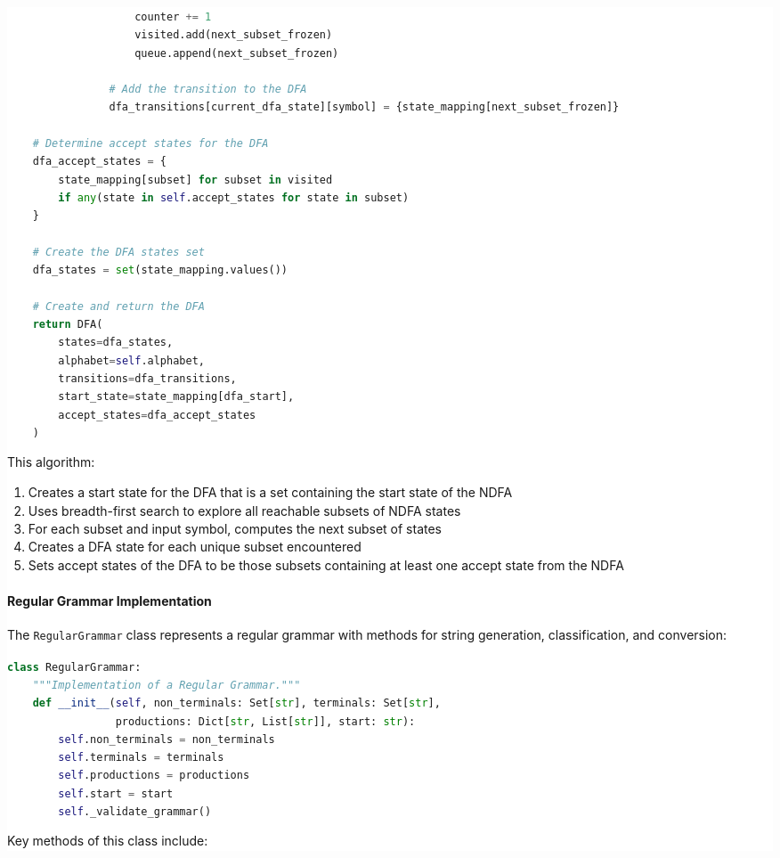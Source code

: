 ```python
                    counter += 1
                    visited.add(next_subset_frozen)
                    queue.append(next_subset_frozen)
                
                # Add the transition to the DFA
                dfa_transitions[current_dfa_state][symbol] = {state_mapping[next_subset_frozen]}
        
    # Determine accept states for the DFA
    dfa_accept_states = {
        state_mapping[subset] for subset in visited
        if any(state in self.accept_states for state in subset)
    }
    
    # Create the DFA states set
    dfa_states = set(state_mapping.values())
    
    # Create and return the DFA
    return DFA(
        states=dfa_states,
        alphabet=self.alphabet,
        transitions=dfa_transitions,
        start_state=state_mapping[dfa_start],
        accept_states=dfa_accept_states
    )
```

This algorithm:
1. Creates a start state for the DFA that is a set containing the start state of the NDFA
2. Uses breadth-first search to explore all reachable subsets of NDFA states
3. For each subset and input symbol, computes the next subset of states
4. Creates a DFA state for each unique subset encountered
5. Sets accept states of the DFA to be those subsets containing at least one accept state from the NDFA

#### Regular Grammar Implementation

The `RegularGrammar` class represents a regular grammar with methods for string generation, classification, and conversion:

```python
class RegularGrammar:
    """Implementation of a Regular Grammar."""
    def __init__(self, non_terminals: Set[str], terminals: Set[str], 
                 productions: Dict[str, List[str]], start: str):
        self.non_terminals = non_terminals
        self.terminals = terminals
        self.productions = productions
        self.start = start
        self._validate_grammar()
```

Key methods of this class include:
